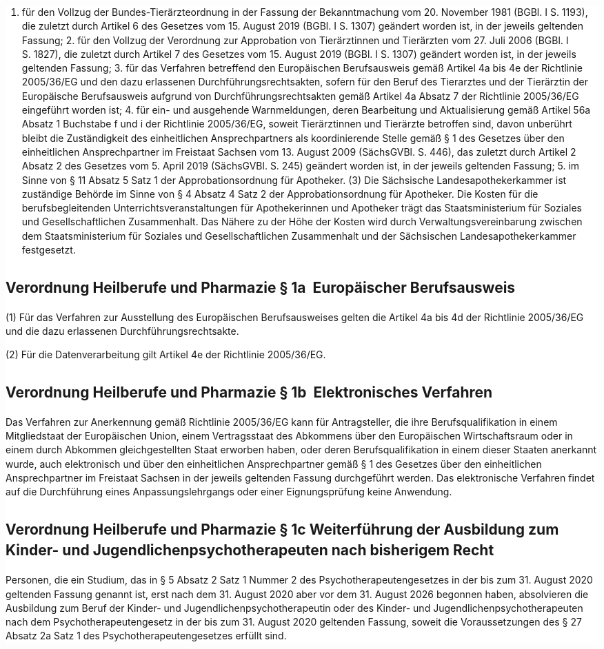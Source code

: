 1. für den Vollzug der Bundes-Tierärzteordnung in der Fassung der Bekanntmachung vom 20. November 1981 (BGBl. I S. 1193), die zuletzt durch Artikel 6 des Gesetzes vom 15. August 2019 (BGBl. I S. 1307) geändert worden ist, in der jeweils geltenden Fassung; 2. für den Vollzug der Verordnung zur Approbation von Tierärztinnen und Tierärzten vom 27. Juli 2006 (BGBl. I S. 1827), die zuletzt durch Artikel 7 des Gesetzes vom 15. August 2019 (BGBl. I S. 1307) geändert worden ist, in der jeweils geltenden Fassung; 3. für das Verfahren betreffend den Europäischen Berufsausweis gemäß Artikel 4a bis 4e der Richtlinie 2005/36/EG und den dazu erlassenen Durchführungsrechtsakten, sofern für den Beruf des Tierarztes und der Tierärztin der Europäische Berufsausweis aufgrund von Durchführungsrechtsakten gemäß Artikel 4a Absatz 7 der Richtlinie 2005/36/EG eingeführt worden ist; 4. für ein- und ausgehende Warnmeldungen, deren Bearbeitung und Aktualisierung gemäß Artikel 56a Absatz 1 Buchstabe f und i der Richtlinie 2005/36/EG, soweit Tierärztinnen und Tierärzte betroffen sind, davon unberührt bleibt die Zuständigkeit des einheitlichen Ansprechpartners als koordinierende Stelle gemäß § 1 des Gesetzes über den einheitlichen Ansprechpartner im Freistaat Sachsen vom 13. August 2009 (SächsGVBl. S. 446), das zuletzt durch Artikel 2 Absatz 2 des Gesetzes vom 5. April 2019 (SächsGVBl. S. 245) geändert worden ist, in der jeweils geltenden Fassung; 5. im Sinne von § 11 Absatz 5 Satz 1 der Approbationsordnung für Apotheker. (3) Die Sächsische Landesapothekerkammer ist zuständige Behörde im Sinne von § 4 Absatz 4 Satz 2 der Approbationsordnung für Apotheker. Die Kosten für die berufsbegleitenden Unterrichtsveranstaltungen für Apothekerinnen und Apotheker trägt das Staatsministerium für Soziales und Gesellschaftlichen Zusammenhalt. Das Nähere zu der Höhe der Kosten wird durch Verwaltungsvereinbarung zwischen dem Staatsministerium für Soziales und Gesellschaftlichen Zusammenhalt und der Sächsischen Landesapothekerkammer festgesetzt.


## Verordnung Heilberufe und Pharmazie  § 1a  Europäischer Berufsausweis

(1) Für das Verfahren zur Ausstellung des Europäischen Berufsausweises gelten die Artikel 4a bis 4d der Richtlinie 2005/36/EG und die dazu erlassenen Durchführungsrechtsakte.

(2) Für die Datenverarbeitung gilt Artikel 4e der Richtlinie 2005/36/EG.


## Verordnung Heilberufe und Pharmazie  § 1b  Elektronisches Verfahren

Das Verfahren zur Anerkennung gemäß Richtlinie 2005/36/EG kann für Antragsteller, die ihre Berufsqualifikation in einem Mitgliedstaat der Europäischen Union, einem Vertragsstaat des Abkommens über den Europäischen Wirtschaftsraum oder in einem durch Abkommen gleichgestellten Staat erworben haben, oder deren Berufsqualifikation in einem dieser Staaten anerkannt wurde, auch elektronisch und über den einheitlichen Ansprechpartner gemäß § 1 des Gesetzes über den einheitlichen Ansprechpartner im Freistaat Sachsen in der jeweils geltenden Fassung durchgeführt werden. Das elektronische Verfahren findet auf die Durchführung eines Anpassungslehrgangs oder einer Eignungsprüfung keine Anwendung.


## Verordnung Heilberufe und Pharmazie  § 1c Weiterführung der Ausbildung zum Kinder- und Jugendlichenpsychotherapeuten nach bisherigem Recht

Personen, die ein Studium, das in § 5 Absatz 2 Satz 1 Nummer 2 des Psychotherapeutengesetzes in der bis zum 31. August 2020 geltenden Fassung genannt ist, erst nach dem 31. August 2020 aber vor dem 31. August 2026 begonnen haben, absolvieren die Ausbildung zum Beruf der Kinder- und Jugendlichenpsychotherapeutin oder des Kinder- und Jugendlichenpsychotherapeuten nach dem Psychotherapeutengesetz in der bis zum 31. August 2020 geltenden Fassung, soweit die Voraussetzungen des § 27 Absatz 2a Satz 1 des Psychotherapeutengesetzes erfüllt sind.
